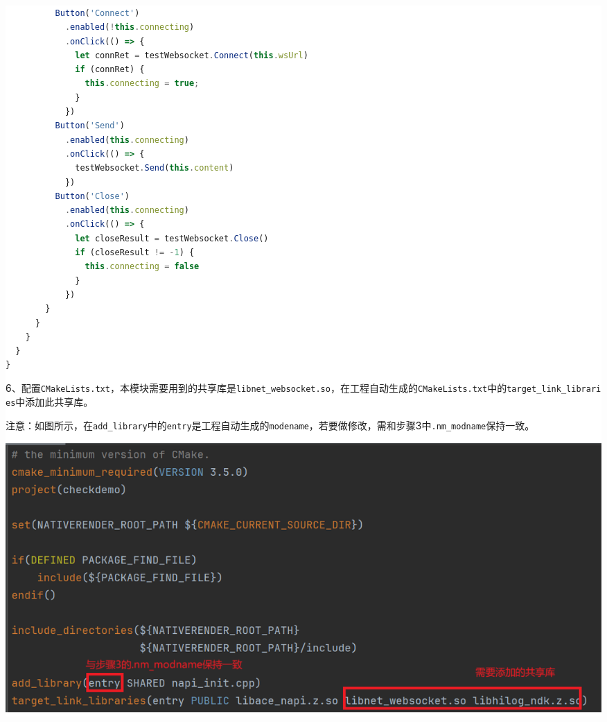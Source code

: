```ts
          Button('Connect')
            .enabled(!this.connecting)
            .onClick(() => {
              let connRet = testWebsocket.Connect(this.wsUrl)
              if (connRet) {
                this.connecting = true;
              }
            })
          Button('Send')
            .enabled(this.connecting)
            .onClick(() => {
              testWebsocket.Send(this.content)
            })
          Button('Close')
            .enabled(this.connecting)
            .onClick(() => {
              let closeResult = testWebsocket.Close()
              if (closeResult != -1) {
                this.connecting = false
              }
            })
        }
      }
    }
  }
}
```

6、配置`CMakeLists.txt`，本模块需要用到的共享库是`libnet_websocket.so`，在工程自动生成的`CMakeLists.txt`中的`target_link_libraries`中添加此共享库。

注意：如图所示，在`add_library`中的`entry`是工程自动生成的`modename`，若要做修改，需和步骤3中`.nm_modname`保持一致。

![netmanager-4.png](./figures/websocket-notemod.png)

